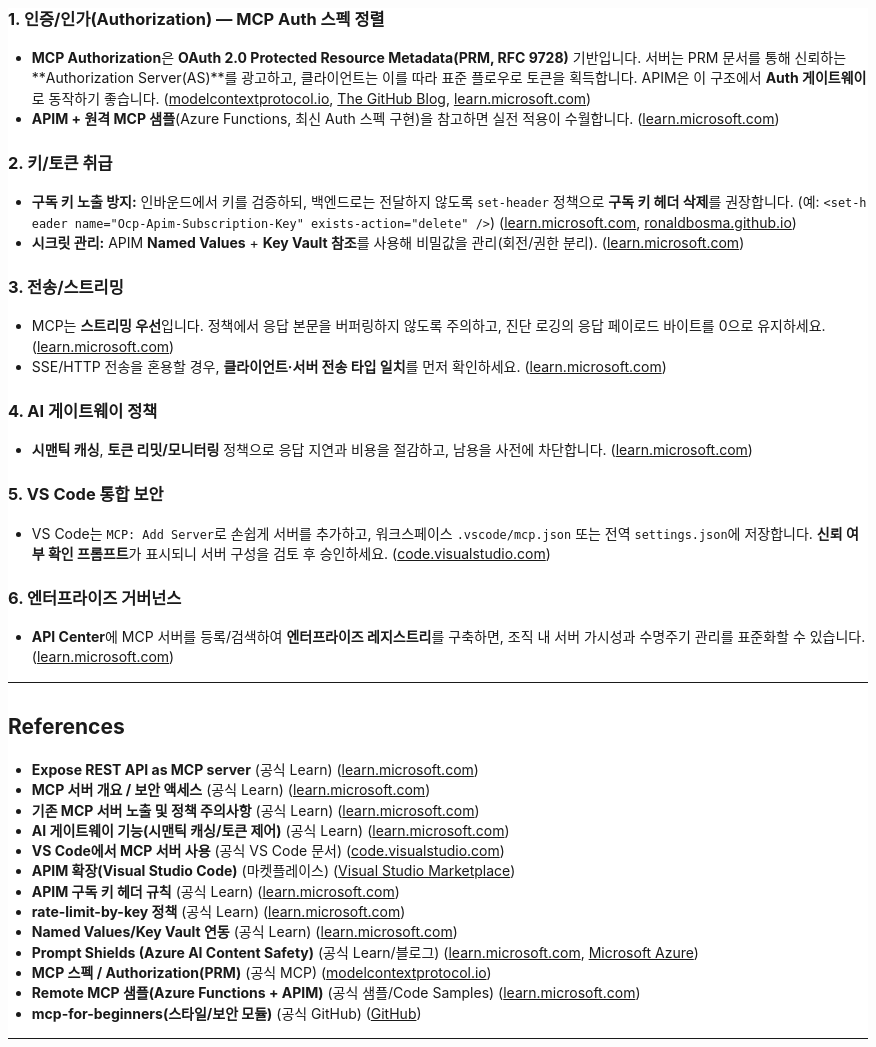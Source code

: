 ### 1. 인증/인가(Authorization) — MCP Auth 스펙 정렬

* **MCP Authorization**은 **OAuth 2.0 Protected Resource Metadata(PRM, RFC 9728)** 기반입니다. 서버는 PRM 문서를 통해 신뢰하는 \*\*Authorization Server(AS)\*\*를 광고하고, 클라이언트는 이를 따라 표준 플로우로 토큰을 획득합니다. APIM은 이 구조에서 **Auth 게이트웨이**로 동작하기 좋습니다. ([modelcontextprotocol.io][10], [The GitHub Blog][11], [learn.microsoft.com][12])
* **APIM + 원격 MCP 샘플**(Azure Functions, 최신 Auth 스펙 구현)을 참고하면 실전 적용이 수월합니다. ([learn.microsoft.com][12])

### 2. 키/토큰 취급

* **구독 키 노출 방지:** 인바운드에서 키를 검증하되, 백엔드로는 전달하지 않도록 `set-header` 정책으로 **구독 키 헤더 삭제**를 권장합니다. (예: `<set-header name="Ocp-Apim-Subscription-Key" exists-action="delete" />`) ([learn.microsoft.com][13], [ronaldbosma.github.io][14])
* **시크릿 관리:** APIM **Named Values** + **Key Vault 참조**를 사용해 비밀값을 관리(회전/권한 분리). ([learn.microsoft.com][15])

### 3. 전송/스트리밍

* MCP는 **스트리밍 우선**입니다. 정책에서 응답 본문을 버퍼링하지 않도록 주의하고, 진단 로깅의 응답 페이로드 바이트를 0으로 유지하세요. ([learn.microsoft.com][8])
* SSE/HTTP 전송을 혼용할 경우, **클라이언트·서버 전송 타입 일치**를 먼저 확인하세요. ([learn.microsoft.com][8])

### 4. AI 게이트웨이 정책

* **시맨틱 캐싱**, **토큰 리밋/모니터링** 정책으로 응답 지연과 비용을 절감하고, 남용을 사전에 차단합니다. ([learn.microsoft.com][4])

### 5. VS Code 통합 보안

* VS Code는 `MCP: Add Server`로 손쉽게 서버를 추가하고, 워크스페이스 `.vscode/mcp.json` 또는 전역 `settings.json`에 저장합니다. **신뢰 여부 확인 프롬프트**가 표시되니 서버 구성을 검토 후 승인하세요. ([code.visualstudio.com][9])

### 6. 엔터프라이즈 거버넌스

* **API Center**에 MCP 서버를 등록/검색하여 **엔터프라이즈 레지스트리**를 구축하면, 조직 내 서버 가시성과 수명주기 관리를 표준화할 수 있습니다. ([learn.microsoft.com][16])

---

## References

* **Expose REST API as MCP server** (공식 Learn) ([learn.microsoft.com][6])
* **MCP 서버 개요 / 보안 액세스** (공식 Learn) ([learn.microsoft.com][3])
* **기존 MCP 서버 노출 및 정책 주의사항** (공식 Learn) ([learn.microsoft.com][8])
* **AI 게이트웨이 기능(시맨틱 캐싱/토큰 제어)** (공식 Learn) ([learn.microsoft.com][4])
* **VS Code에서 MCP 서버 사용** (공식 VS Code 문서) ([code.visualstudio.com][9])
* **APIM 확장(Visual Studio Code)** (마켓플레이스) ([Visual Studio Marketplace][17])
* **APIM 구독 키 헤더 규칙** (공식 Learn) ([learn.microsoft.com][1])
* **rate-limit-by-key 정책** (공식 Learn) ([learn.microsoft.com][2])
* **Named Values/Key Vault 연동** (공식 Learn) ([learn.microsoft.com][15])
* **Prompt Shields (Azure AI Content Safety)** (공식 Learn/블로그) ([learn.microsoft.com][18], [Microsoft Azure][19])
* **MCP 스펙 / Authorization(PRM)** (공식 MCP) ([modelcontextprotocol.io][20])
* **Remote MCP 샘플(Azure Functions + APIM)** (공식 샘플/Code Samples) ([learn.microsoft.com][12])
* **mcp-for-beginners(스타일/보안 모듈)** (공식 GitHub) ([GitHub][21])

---

[1]: https://learn.microsoft.com/en-us/azure/api-management/api-management-subscriptions?utm_source=chatgpt.com "Subscriptions in Azure API Management"
[2]: https://learn.microsoft.com/en-us/azure/api-management/rate-limit-by-key-policy?utm_source=chatgpt.com "Azure API Management policy reference - rate-limit-by-key"
[3]: https://learn.microsoft.com/en-us/azure/api-management/mcp-server-overview?utm_source=chatgpt.com "Overview of MCP servers in Azure API Management"
[4]: https://learn.microsoft.com/en-us/azure/api-management/genai-gateway-capabilities?utm_source=chatgpt.com "AI gateway capabilities in Azure API Management"
[5]: https://techcommunity.microsoft.com/blog/integrationsonazureblog/expanding-genai-gateway-capabilities-in-azure-api-management/4214245?utm_source=chatgpt.com "Expanding GenAI Gateway Capabilities in Azure API ..."
[6]: https://learn.microsoft.com/en-us/azure/api-management/export-rest-mcp-server?utm_source=chatgpt.com "Expose REST API in API Management as MCP server"
[7]: https://learn.microsoft.com/en-us/azure/api-management/visual-studio-code-tutorial?utm_source=chatgpt.com "Tutorial - Import and manage APIs - Azure API ..."
[8]: https://learn.microsoft.com/en-us/azure/api-management/expose-existing-mcp-server?utm_source=chatgpt.com "Expose and govern existing MCP server - Azure"
[9]: https://code.visualstudio.com/docs/copilot/chat/mcp-servers?utm_source=chatgpt.com "Use MCP servers in VS Code"
[10]: https://modelcontextprotocol.io/specification/draft/basic/authorization?utm_source=chatgpt.com "Authorization"
[11]: https://github.blog/ai-and-ml/generative-ai/how-to-build-secure-and-scalable-remote-mcp-servers/?utm_source=chatgpt.com "How to build secure and scalable remote MCP servers"
[12]: https://learn.microsoft.com/en-us/samples/azure-samples/remote-mcp-apim-functions-python/remote-mcp-apim-functions-python/?utm_source=chatgpt.com "Remote MCP using Azure API Management - Code Samples"
[13]: https://learn.microsoft.com/en-us/azure/api-management/set-header-policy?utm_source=chatgpt.com "set-header - Azure API Management policy reference"
[14]: https://ronaldbosma.github.io/blog/2024/09/02/validate-api-management-policies-with-psrule/?utm_source=chatgpt.com "Validate API Management policies with PSRule | Ronald's Blog"
[15]: https://learn.microsoft.com/en-us/azure/api-management/api-management-howto-properties?utm_source=chatgpt.com "How to use named values in Azure API Management policies"
[16]: https://learn.microsoft.com/en-us/azure/api-center/register-discover-mcp-server?utm_source=chatgpt.com "Inventory and Discover MCP Servers in Your API Center"
[17]: https://marketplace.visualstudio.com/items?itemName=ms-azuretools.vscode-apimanagement&utm_source=chatgpt.com "Azure API Management Extension for Visual Studio Code"
[18]: https://learn.microsoft.com/en-us/azure/ai-services/content-safety/concepts/jailbreak-detection?utm_source=chatgpt.com "Prompt Shields in Azure AI Content Safety"
[19]: https://azure.microsoft.com/en-us/blog/enhance-ai-security-with-azure-prompt-shields-and-azure-ai-content-safety/?utm_source=chatgpt.com "Enhance AI security with Azure Prompt Shields and ..."
[20]: https://modelcontextprotocol.io/specification/2025-03-26?utm_source=chatgpt.com "Specification"
[21]: https://github.com/microsoft/mcp-for-beginners "GitHub - microsoft/mcp-for-beginners: This open-source curriculum introduces the fundamentals of Model Context Protocol (MCP) through real-world, cross-language examples in .NET, Java, TypeScript, JavaScript, Rust and Python. Designed for developers, it focuses on practical techniques for building modular, scalable, and secure AI workflows from session setup to service orchestration."